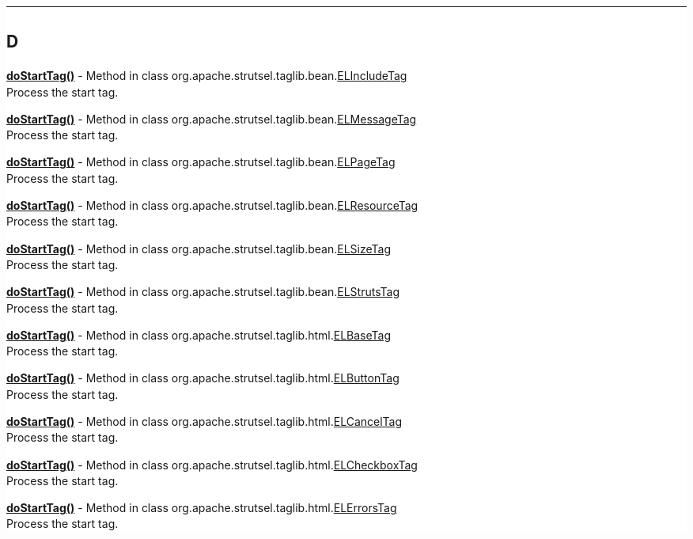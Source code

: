 ------------------------------------------------------------------------

**D**
-----

[**doStartTag()**](./org/apache/strutsel/taglib/bean/ELIncludeTag.html.md#doStartTag()) - Method in class org.apache.strutsel.taglib.bean.[ELIncludeTag](./org/apache/strutsel/taglib/bean/ELIncludeTag.html "class in org.apache.strutsel.taglib.bean")  
Process the start tag.

[**doStartTag()**](./org/apache/strutsel/taglib/bean/ELMessageTag.html.md#doStartTag()) - Method in class org.apache.strutsel.taglib.bean.[ELMessageTag](./org/apache/strutsel/taglib/bean/ELMessageTag.html "class in org.apache.strutsel.taglib.bean")  
Process the start tag.

[**doStartTag()**](./org/apache/strutsel/taglib/bean/ELPageTag.html.md#doStartTag()) - Method in class org.apache.strutsel.taglib.bean.[ELPageTag](./org/apache/strutsel/taglib/bean/ELPageTag.html "class in org.apache.strutsel.taglib.bean")  
Process the start tag.

[**doStartTag()**](./org/apache/strutsel/taglib/bean/ELResourceTag.html.md#doStartTag()) - Method in class org.apache.strutsel.taglib.bean.[ELResourceTag](./org/apache/strutsel/taglib/bean/ELResourceTag.html "class in org.apache.strutsel.taglib.bean")  
Process the start tag.

[**doStartTag()**](./org/apache/strutsel/taglib/bean/ELSizeTag.html.md#doStartTag()) - Method in class org.apache.strutsel.taglib.bean.[ELSizeTag](./org/apache/strutsel/taglib/bean/ELSizeTag.html "class in org.apache.strutsel.taglib.bean")  
Process the start tag.

[**doStartTag()**](./org/apache/strutsel/taglib/bean/ELStrutsTag.html.md#doStartTag()) - Method in class org.apache.strutsel.taglib.bean.[ELStrutsTag](./org/apache/strutsel/taglib/bean/ELStrutsTag.html "class in org.apache.strutsel.taglib.bean")  
Process the start tag.

[**doStartTag()**](./org/apache/strutsel/taglib.html.md/ELBaseTag.html#doStartTag()) - Method in class org.apache.strutsel.taglib.html.[ELBaseTag](./org/apache/strutsel/taglib/html/ELBaseTag.html "class in org.apache.strutsel.taglib.html")  
Process the start tag.

[**doStartTag()**](./org/apache/strutsel/taglib.html.md/ELButtonTag.html#doStartTag()) - Method in class org.apache.strutsel.taglib.html.[ELButtonTag](./org/apache/strutsel/taglib/html/ELButtonTag.html "class in org.apache.strutsel.taglib.html")  
Process the start tag.

[**doStartTag()**](./org/apache/strutsel/taglib.html.md/ELCancelTag.html#doStartTag()) - Method in class org.apache.strutsel.taglib.html.[ELCancelTag](./org/apache/strutsel/taglib/html/ELCancelTag.html "class in org.apache.strutsel.taglib.html")  
Process the start tag.

[**doStartTag()**](./org/apache/strutsel/taglib.html.md/ELCheckboxTag.html#doStartTag()) - Method in class org.apache.strutsel.taglib.html.[ELCheckboxTag](./org/apache/strutsel/taglib/html/ELCheckboxTag.html "class in org.apache.strutsel.taglib.html")  
Process the start tag.

[**doStartTag()**](./org/apache/strutsel/taglib.html.md/ELErrorsTag.html#doStartTag()) - Method in class org.apache.strutsel.taglib.html.[ELErrorsTag](./org/apache/strutsel/taglib/html/ELErrorsTag.html "class in org.apache.strutsel.taglib.html")  
Process the start tag.

